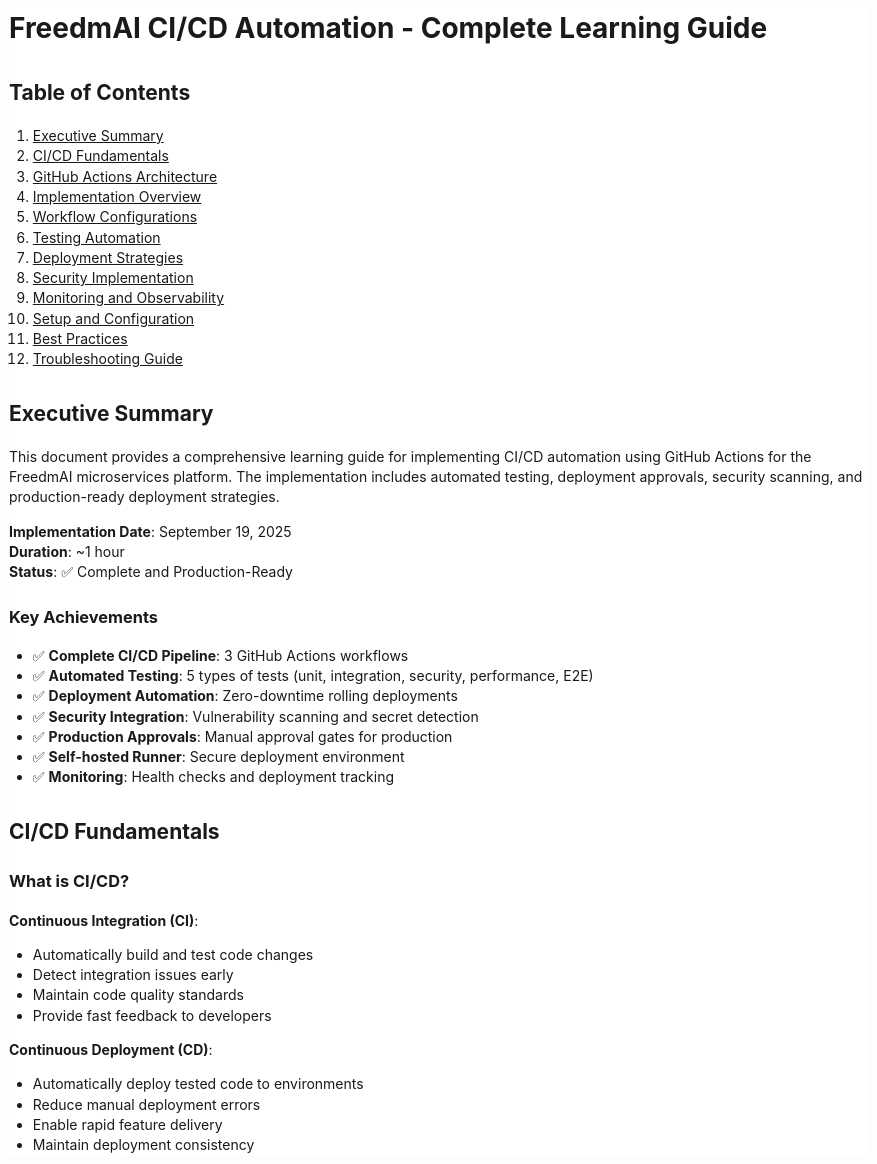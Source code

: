 # FreedmAI CI/CD Automation - Complete Learning Guide

## Table of Contents

1. [Executive Summary](#executive-summary)
2. [CI/CD Fundamentals](#cicd-fundamentals)
3. [GitHub Actions Architecture](#github-actions-architecture)
4. [Implementation Overview](#implementation-overview)
5. [Workflow Configurations](#workflow-configurations)
6. [Testing Automation](#testing-automation)
7. [Deployment Strategies](#deployment-strategies)
8. [Security Implementation](#security-implementation)
9. [Monitoring and Observability](#monitoring-and-observability)
10. [Setup and Configuration](#setup-and-configuration)
11. [Best Practices](#best-practices)
12. [Troubleshooting Guide](#troubleshooting-guide)

## Executive Summary

This document provides a comprehensive learning guide for implementing CI/CD automation using GitHub Actions for the FreedmAI microservices platform. The implementation includes automated testing, deployment approvals, security scanning, and production-ready deployment strategies.

**Implementation Date**: September 19, 2025  
**Duration**: ~1 hour  
**Status**: ✅ Complete and Production-Ready  

### Key Achievements
- ✅ **Complete CI/CD Pipeline**: 3 GitHub Actions workflows
- ✅ **Automated Testing**: 5 types of tests (unit, integration, security, performance, E2E)
- ✅ **Deployment Automation**: Zero-downtime rolling deployments
- ✅ **Security Integration**: Vulnerability scanning and secret detection
- ✅ **Production Approvals**: Manual approval gates for production
- ✅ **Self-hosted Runner**: Secure deployment environment
- ✅ **Monitoring**: Health checks and deployment tracking

## CI/CD Fundamentals

### What is CI/CD?

**Continuous Integration (CI)**:
- Automatically build and test code changes
- Detect integration issues early
- Maintain code quality standards
- Provide fast feedback to developers

**Continuous Deployment (CD)**:
- Automatically deploy tested code to environments
- Reduce manual deployment errors
- Enable rapid feature delivery
- Maintain deployment consistency
